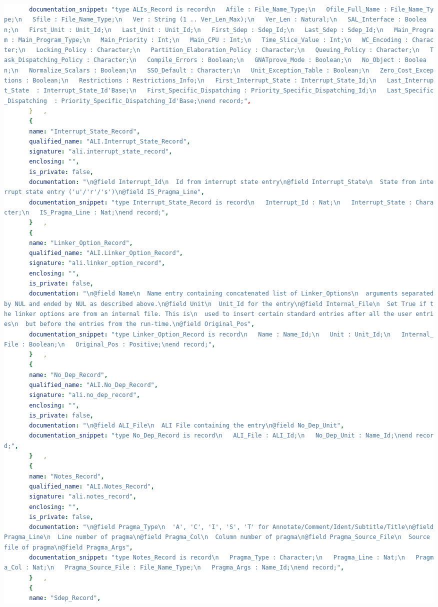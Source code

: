 ```yaml
       documentation_snippet: "type ALIs_Record is record\n   Afile : File_Name_Type;\n   Ofile_Full_Name : File_Name_Type;\n   Sfile : File_Name_Type;\n   Ver : String (1 .. Ver_Len_Max);\n   Ver_Len : Natural;\n   SAL_Interface : Boolean;\n   First_Unit : Unit_Id;\n   Last_Unit : Unit_Id;\n   First_Sdep : Sdep_Id;\n   Last_Sdep : Sdep_Id;\n   Main_Program : Main_Program_Type;\n   Main_Priority : Int;\n   Main_CPU : Int;\n   Time_Slice_Value : Int;\n   WC_Encoding : Character;\n   Locking_Policy : Character;\n   Partition_Elaboration_Policy : Character;\n   Queuing_Policy : Character;\n   Task_Dispatching_Policy : Character;\n   Compile_Errors : Boolean;\n   GNATprove_Mode : Boolean;\n   No_Object : Boolean;\n   Normalize_Scalars : Boolean;\n   SSO_Default : Character;\n   Unit_Exception_Table : Boolean;\n   Zero_Cost_Exceptions : Boolean;\n   Restrictions : Restrictions_Info;\n   First_Interrupt_State : Interrupt_State_Id;\n   Last_Interrupt_State  : Interrupt_State_Id'Base;\n   First_Specific_Dispatching : Priority_Specific_Dispatching_Id;\n   Last_Specific_Dispatching  : Priority_Specific_Dispatching_Id'Base;\nend record;",
       }   ,
       {
       name: "Interrupt_State_Record",
       qualified_name: "ALI.Interrupt_State_Record",
       signature: "ali.interrupt_state_record",
       enclosing: "",
       is_private: false,
       documentation: "\n@field Interrupt_Id\n  Id from interrupt state entry\n@field Interrupt_State\n  State from interrupt state entry ('u'/'r'/'s')\n@field IS_Pragma_Line",
       documentation_snippet: "type Interrupt_State_Record is record\n   Interrupt_Id : Nat;\n   Interrupt_State : Character;\n   IS_Pragma_Line : Nat;\nend record;",
       }   ,
       {
       name: "Linker_Option_Record",
       qualified_name: "ALI.Linker_Option_Record",
       signature: "ali.linker_option_record",
       enclosing: "",
       is_private: false,
       documentation: "\n@field Name\n  Name entry containing concatenated list of Linker_Options\n  arguments separated by NUL and ended by NUL as described above.\n@field Unit\n  Unit_Id for the entry\n@field Internal_File\n  Set True if the linker options are from an internal file. This is\n  used to insert certain standard entries after all the user entries\n  but before the entries from the run-time.\n@field Original_Pos",
       documentation_snippet: "type Linker_Option_Record is record\n   Name : Name_Id;\n   Unit : Unit_Id;\n   Internal_File : Boolean;\n   Original_Pos : Positive;\nend record;",
       }   ,
       {
       name: "No_Dep_Record",
       qualified_name: "ALI.No_Dep_Record",
       signature: "ali.no_dep_record",
       enclosing: "",
       is_private: false,
       documentation: "\n@field ALI_File\n  ALI File containing the entry\n@field No_Dep_Unit",
       documentation_snippet: "type No_Dep_Record is record\n   ALI_File : ALI_Id;\n   No_Dep_Unit : Name_Id;\nend record;",
       }   ,
       {
       name: "Notes_Record",
       qualified_name: "ALI.Notes_Record",
       signature: "ali.notes_record",
       enclosing: "",
       is_private: false,
       documentation: "\n@field Pragma_Type\n  'A', 'C', 'I', 'S', 'T' for Annotate/Comment/Ident/Subtitle/Title\n@field Pragma_Line\n  Line number of pragma\n@field Pragma_Col\n  Column number of pragma\n@field Pragma_Source_File\n  Source file of pragma\n@field Pragma_Args",
       documentation_snippet: "type Notes_Record is record\n   Pragma_Type : Character;\n   Pragma_Line : Nat;\n   Pragma_Col : Nat;\n   Pragma_Source_File : File_Name_Type;\n   Pragma_Args : Name_Id;\nend record;",
       }   ,
       {
       name: "Sdep_Record",
```